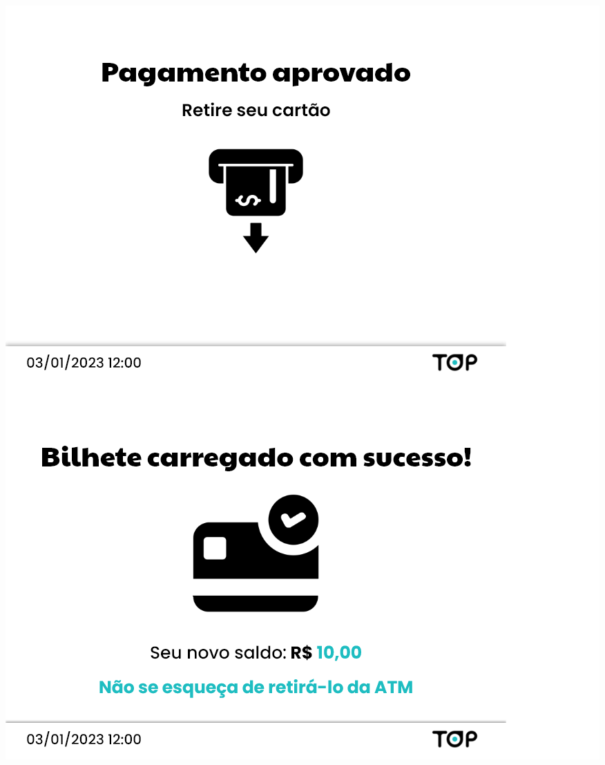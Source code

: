 ![imagem_prototipo_hifi](./prototipos/hifi/top-debito/11.%20top-debito.png)
![imagem_prototipo_hifi](./prototipos/hifi/top-debito/12.%20top-debito.png)